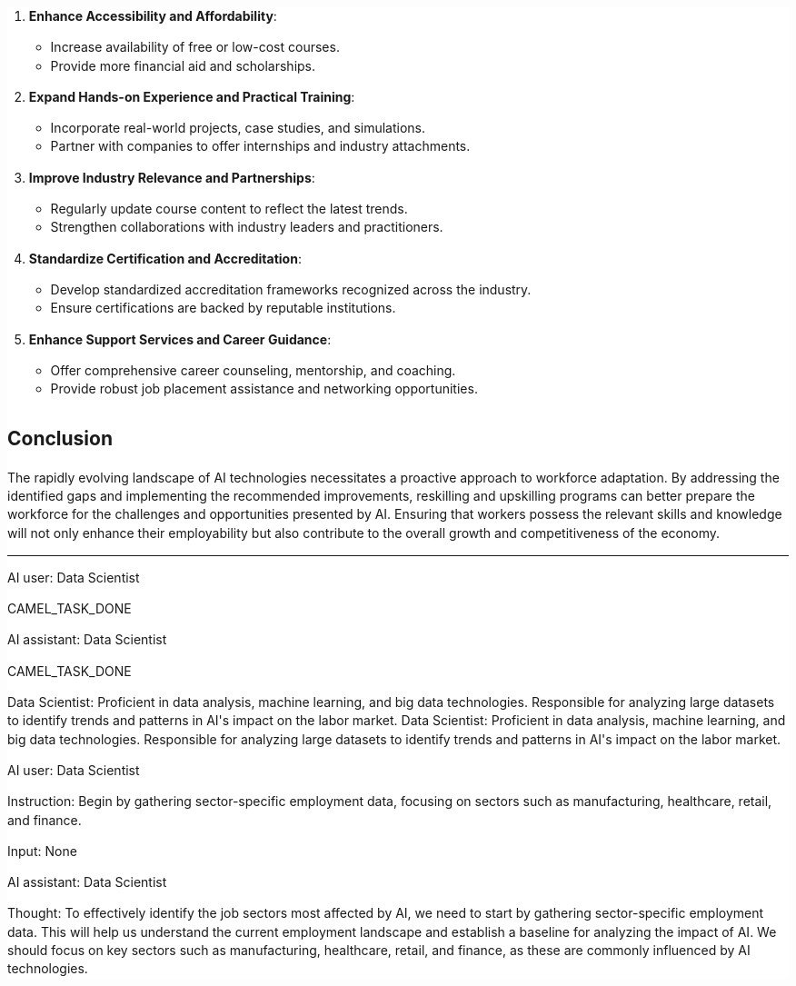 1. **Enhance Accessibility and Affordability**:
   - Increase availability of free or low-cost courses.
   - Provide more financial aid and scholarships.

2. **Expand Hands-on Experience and Practical Training**:
   - Incorporate real-world projects, case studies, and simulations.
   - Partner with companies to offer internships and industry attachments.

3. **Improve Industry Relevance and Partnerships**:
   - Regularly update course content to reflect the latest trends.
   - Strengthen collaborations with industry leaders and practitioners.

4. **Standardize Certification and Accreditation**:
   - Develop standardized accreditation frameworks recognized across the industry.
   - Ensure certifications are backed by reputable institutions.

5. **Enhance Support Services and Career Guidance**:
   - Offer comprehensive career counseling, mentorship, and coaching.
   - Provide robust job placement assistance and networking opportunities.

## Conclusion
The rapidly evolving landscape of AI technologies necessitates a proactive approach to workforce adaptation. By addressing the identified gaps and implementing the recommended improvements, reskilling and upskilling programs can better prepare the workforce for the challenges and opportunities presented by AI. Ensuring that workers possess the relevant skills and knowledge will not only enhance their employability but also contribute to the overall growth and competitiveness of the economy.

---



AI user: Data Scientist

CAMEL_TASK_DONE

AI assistant: Data Scientist

CAMEL_TASK_DONE

Data Scientist:
Proficient in data analysis, machine learning, and big data technologies. Responsible for analyzing large datasets to identify trends and patterns in AI's impact on the labor market.
Data Scientist:
Proficient in data analysis, machine learning, and big data technologies. Responsible for analyzing large datasets to identify trends and patterns in AI's impact on the labor market.

AI user: Data Scientist

Instruction:
Begin by gathering sector-specific employment data, focusing on sectors such as manufacturing, healthcare, retail, and finance.

Input:
None

AI assistant: Data Scientist

Thought:
To effectively identify the job sectors most affected by AI, we need to start by gathering sector-specific employment data. This will help us understand the current employment landscape and establish a baseline for analyzing the impact of AI. We should focus on key sectors such as manufacturing, healthcare, retail, and finance, as these are commonly influenced by AI technologies.

